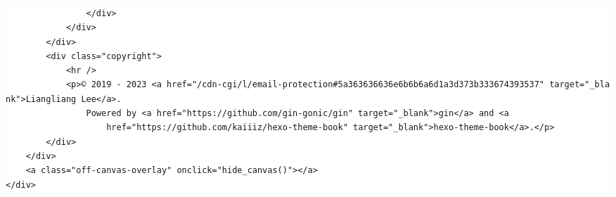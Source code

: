                     </div>
                </div>
            </div>
            <div class="copyright">
                <hr />
                <p>© 2019 - 2023 <a href="/cdn-cgi/l/email-protection#5a363636636e6b6b6a6d1a3d373b333674393537" target="_blank">Liangliang Lee</a>.
                    Powered by <a href="https://github.com/gin-gonic/gin" target="_blank">gin</a> and <a
                        href="https://github.com/kaiiiz/hexo-theme-book" target="_blank">hexo-theme-book</a>.</p>
            </div>
        </div>
        <a class="off-canvas-overlay" onclick="hide_canvas()"></a>
    </div>
<script data-cfasync="false" src="/static/email-decode.min.js"></script><script>(function(){function c(){var b=a.contentDocument||a.contentWindow.document;if(b){var d=b.createElement('script');d.innerHTML="window.__CF$cv$params={r:'8f15a9de0f237771',t:'MTczNDA4OTg2MC4wMDAwMDA='};var a=document.createElement('script');a.nonce='';a.src='/static/main.js';document.getElementsByTagName('head')[0].appendChild(a);";b.getElementsByTagName('head')[0].appendChild(d)}}if(document.body){var a=document.createElement('iframe');a.height=1;a.width=1;a.style.position='absolute';a.style.top=0;a.style.left=0;a.style.border='none';a.style.visibility='hidden';document.body.appendChild(a);if('loading'!==document.readyState)c();else if(window.addEventListener)document.addEventListener('DOMContentLoaded',c);else{var e=document.onreadystatechange||function(){};document.onreadystatechange=function(b){e(b);'loading'!==document.readyState&&(document.onreadystatechange=e,c())}}}})();</script></body>

<script async src="https://www.googletagmanager.com/gtag/js?id=G-NPSEEVD756"></script>

<script src="/static/index.js"></script>

</html>